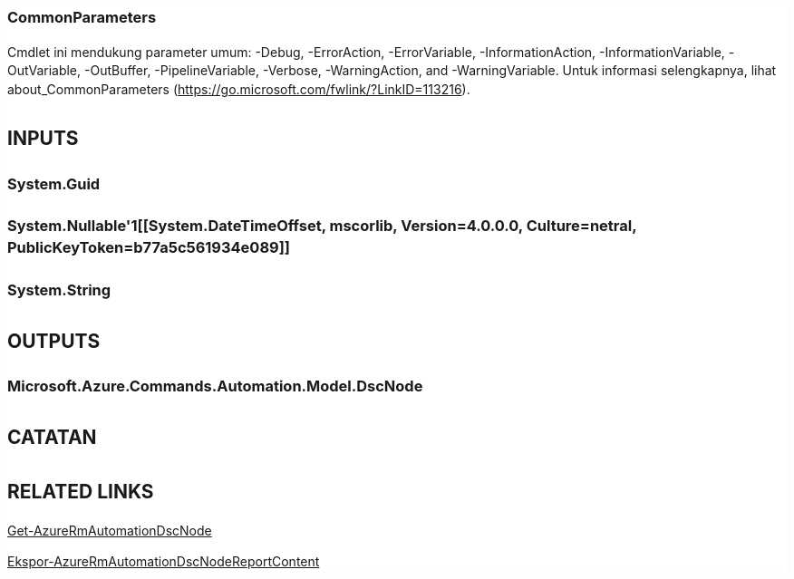 ### CommonParameters
Cmdlet ini mendukung parameter umum: -Debug, -ErrorAction, -ErrorVariable, -InformationAction, -InformationVariable, -OutVariable, -OutBuffer, -PipelineVariable, -Verbose, -WarningAction, and -WarningVariable. Untuk informasi selengkapnya, lihat about_CommonParameters (https://go.microsoft.com/fwlink/?LinkID=113216).

## INPUTS

### System.Guid

### System.Nullable'1[[System.DateTimeOffset, mscorlib, Version=4.0.0.0, Culture=netral, PublicKeyToken=b77a5c561934e089]]

### System.String

## OUTPUTS

### Microsoft.Azure.Commands.Automation.Model.DscNode

## CATATAN

## RELATED LINKS

[Get-AzureRmAutomationDscNode](./Get-AzureRmAutomationDscNode.md)

[Ekspor-AzureRmAutomationDscNodeReportContent](./Export-AzureRmAutomationDscNodeReportContent.md)


